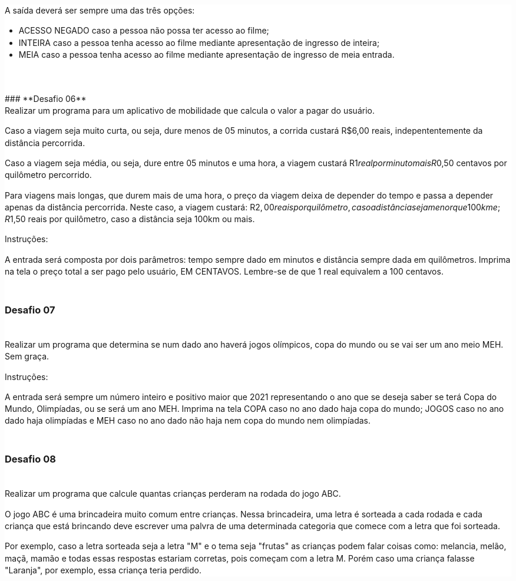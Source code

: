 A saída deverá ser sempre uma das três opções:


- ACESSO NEGADO caso a pessoa não possa ter acesso ao filme;
- INTEIRA caso a pessoa tenha acesso ao filme mediante apresentação de ingresso de inteira;
- MEIA caso a pessoa tenha acesso ao filme mediante apresentação de ingresso de meia entrada.
<br>
<br>
### <a name='d6'>**Desafio 06**</a>
<br>
Realizar um programa para um aplicativo de mobilidade que calcula o valor a pagar do usuário.

Caso a viagem seja muito curta, ou seja, dure menos de 05 minutos, a corrida custará R$6,00 reais, indepententemente da distância percorrida.

Caso a viagem seja média, ou seja, dure entre 05 minutos e uma hora, a viagem custará R$1 real por minuto mais R$0,50 centavos por quilômetro percorrido. 

Para viagens mais longas, que durem mais de uma hora, o preço da viagem deixa de depender do tempo e passa a depender apenas da distância percorrida. Neste caso, a viagem custará: R$2,00 reais por quilômetro, caso a distância seja menor que 100km e; R$1,50 reais por quilômetro, caso a distância seja 100km ou mais.

Instruções:

A entrada será composta por dois parâmetros: tempo sempre dado em minutos e distância sempre dada em quilômetros. Imprima na tela o preço total a ser pago pelo usuário, EM CENTAVOS. Lembre-se de que 1 real equivalem a 100 centavos.
<br>
<br>
### <a name='d7'>**Desafio 07**</a>
<br>
Realizar um programa que determina se num dado ano haverá jogos olímpicos, copa do mundo ou se vai ser um ano meio MEH. Sem graça.

Instruções:

A entrada será sempre um número inteiro e positivo maior que 2021 representando o ano que se deseja saber se terá Copa do Mundo, Olimpíadas, ou se será um ano MEH. Imprima na tela COPA caso no ano dado haja copa do mundo; JOGOS caso no ano dado haja olimpíadas e MEH caso no ano dado não haja nem copa do mundo nem olimpíadas.
<br>
<br>
### <a name='d8'>**Desafio 08**</a>
<br>
Realizar um programa que calcule quantas crianças perderam na rodada do jogo ABC.

O jogo ABC é uma brincadeira muito comum entre crianças. Nessa brincadeira, uma letra é sorteada a cada rodada e cada criança que está brincando deve escrever uma palvra de uma determinada categoria que comece com a letra que foi sorteada.

Por exemplo, caso a letra sorteada seja a letra "M" e o tema seja "frutas" as crianças podem falar coisas como: melancia, melão, maçã, mamão e todas essas respostas estariam corretas, pois começam com a letra M. Porém caso uma criança falasse "Laranja", por exemplo, essa criança teria perdido.
